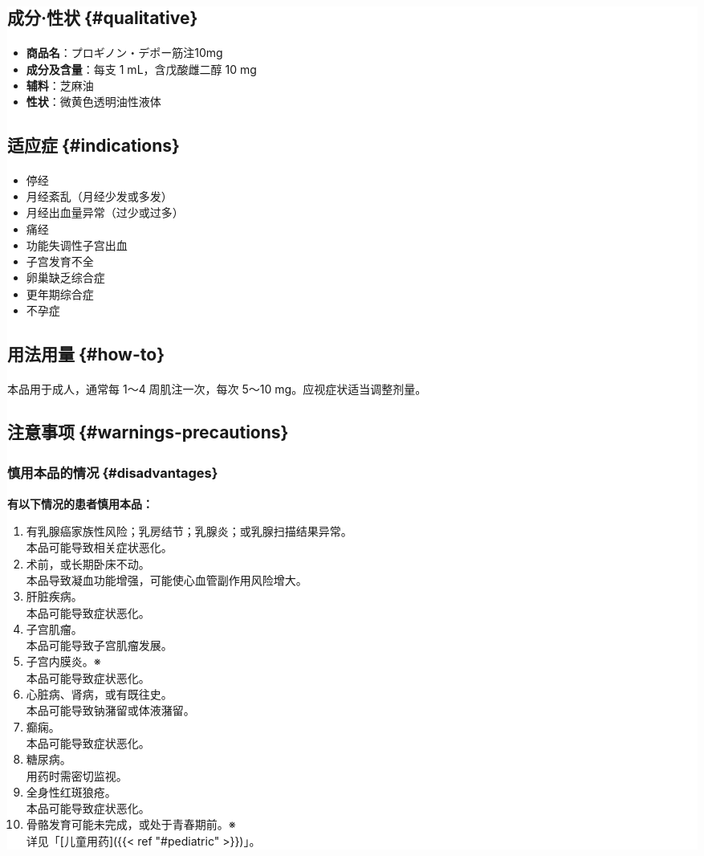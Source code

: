 ## 成分·性状 {#qualitative}

- **商品名**：プロギノン・デポー筋注10mg
- **成分及含量**：每支 1 mL，含戊酸雌二醇 10 mg
- **辅料**：芝麻油
- **性状**：微黄色透明油性液体

## 适应症 {#indications}

- 停经
- 月经紊乱（月经少发或多发）
- 月经出血量异常（过少或过多）
- 痛经
- 功能失调性子宫出血
- 子宫发育不全
- 卵巢缺乏综合症
- 更年期综合症
- 不孕症

## 用法用量 {#how-to}

本品用于成人，通常每 1～4 周肌注一次，每次 5～10 mg。应视症状适当调整剂量。

## 注意事项 {#warnings-precautions}

### 慎用本品的情况 {#disadvantages}

**有以下情况的患者慎用本品：**

1. 有乳腺癌家族性风险；乳房结节；乳腺炎；或乳腺扫描结果异常。\
  本品可能导致相关症状恶化。
1. 术前，或长期卧床不动。\
  本品导致凝血功能增强，可能使心血管副作用风险增大。
1. 肝脏疾病。\
  本品可能导致症状恶化。
1. 子宫肌瘤。\
  本品可能导致子宫肌瘤发展。
1. 子宫内膜炎。※\
  本品可能导致症状恶化。
1. 心脏病、肾病，或有既往史。\
  本品可能导致钠潴留或体液潴留。
1. 癫痫。\
  本品可能导致症状恶化。
1. 糖尿病。\
  用药时需密切监视。
1. 全身性红斑狼疮。\
  本品可能导致症状恶化。
1. 骨骼发育可能未完成，或处于青春期前。※\
  详见「[儿童用药]({{< ref "#pediatric" >}})」。
